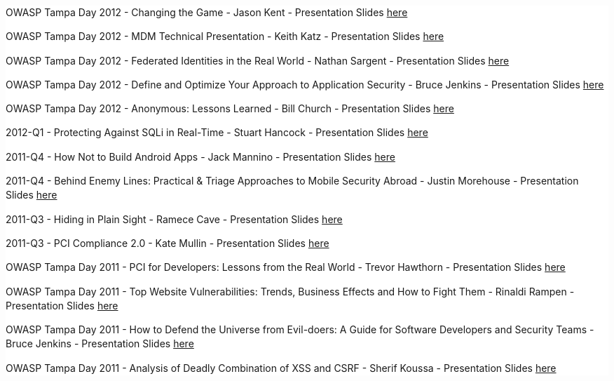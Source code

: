 OWASP Tampa Day 2012 - Changing the Game - Jason Kent - Presentation
Slides
[here](https://www.owasp.org/images/0/04/OWASP_Changing_the_Game_-_Jason_Kent.pdf)

OWASP Tampa Day 2012 - MDM Technical Presentation - Keith Katz -
Presentation Slides
[here](https://www.owasp.org/images/a/a4/Zenprise_Technical_Presentation_-_Keith_Katz.pdf)

OWASP Tampa Day 2012 - Federated Identities in the Real World - Nathan
Sargent - Presentation Slides
[here](https://www.owasp.org/images/7/78/Federated_Identities_in_the_Real_World_-_Nathan_Sargent.pdf)

OWASP Tampa Day 2012 - Define and Optimize Your Approach to Application
Security - Bruce Jenkins - Presentation Slides
[here](https://www.owasp.org/images/8/8a/Define_and_Optimize_Your_Approach_to_Application_Security_-_Bruce_Jenkins.pdf)

OWASP Tampa Day 2012 - Anonymous: Lessons Learned - Bill Church -
Presentation Slides
[here](https://www.owasp.org/images/a/a1/Anonymous_-_Lessons_Learned_-_Bill_Church.pdf)

2012-Q1 - Protecting Against SQLi in Real-Time - Stuart Hancock -
Presentation Slides
[here](https://www.owasp.org/index.php/File:DBN-OWASP_Presentation.pdf)

2011-Q4 - How Not to Build Android Apps - Jack Mannino - Presentation
Slides
[here](https://www.owasp.org/images/8/86/HowNotToBuildAndroidApps2.pdf)

2011-Q4 - Behind Enemy Lines: Practical & Triage Approaches to Mobile
Security Abroad - Justin Morehouse - Presentation Slides
[here](http://www.slideshare.net/mascasa/behind-enemy-lines-practical-triage-approaches-to-mobile-security-abroad)

2011-Q3 - Hiding in Plain Sight - Ramece Cave - Presentation Slides
[here](https://www.owasp.org/images/2/28/Hiding_in_Plain_Sight.pdf)

2011-Q3 - PCI Compliance 2.0 - Kate Mullin - Presentation Slides
[here](https://www.owasp.org/images/6/67/PCI_Compliance_9_2011.pdf)

OWASP Tampa Day 2011 - PCI for Developers: Lessons from the Real World -
Trevor Hawthorn - Presentation Slides
[here](https://www.owasp.org/images/f/f7/OTD2011-TH.pdf)

OWASP Tampa Day 2011 - Top Website Vulnerabilities: Trends, Business
Effects and How to Fight Them - Rinaldi Rampen - Presentation Slides
[here](https://www.owasp.org/images/a/aa/OTD2011-RR.pdf)

OWASP Tampa Day 2011 - How to Defend the Universe from Evil-doers: A
Guide for Software Developers and Security Teams - Bruce Jenkins -
Presentation Slides
[here](https://www.owasp.org/images/1/12/OTD2011-BJ.pdf)

OWASP Tampa Day 2011 - Analysis of Deadly Combination of XSS and CSRF -
Sherif Koussa - Presentation Slides
[here](https://www.owasp.org/images/8/8c/OTD2011-SK.pdf)
